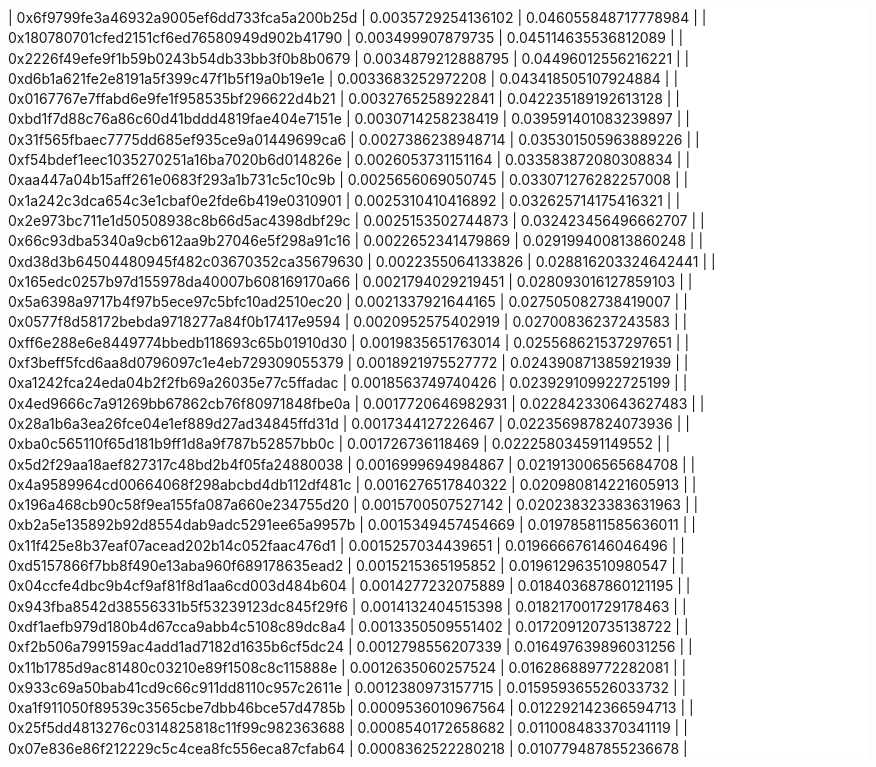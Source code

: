 | 0x6f9799fe3a46932a9005ef6dd733fca5a200b25d | 0.0035729254136102  | 0.046055848717778984   |
| 0x180780701cfed2151cf6ed76580949d902b41790 | 0.003499907879735   | 0.045114635536812089   |
| 0x2226f49efe9f1b59b0243b54db33bb3f0b8b0679 | 0.0034879212888795  | 0.04496012556216221    |
| 0xd6b1a621fe2e8191a5f399c47f1b5f19a0b19e1e | 0.0033683252972208  | 0.043418505107924884   |
| 0x0167767e7ffabd6e9fe1f958535bf296622d4b21 | 0.0032765258922841  | 0.042235189192613128   |
| 0xbd1f7d88c76a86c60d41bddd4819fae404e7151e | 0.0030714258238419  | 0.039591401083239897   |
| 0x31f565fbaec7775dd685ef935ce9a01449699ca6 | 0.0027386238948714  | 0.035301505963889226   |
| 0xf54bdef1eec1035270251a16ba7020b6d014826e | 0.0026053731151164  | 0.033583872080308834   |
| 0xaa447a04b15aff261e0683f293a1b731c5c10c9b | 0.0025656069050745  | 0.033071276282257008   |
| 0x1a242c3dca654c3e1cbaf0e2fde6b419e0310901 | 0.0025310410416892  | 0.032625714175416321   |
| 0x2e973bc711e1d50508938c8b66d5ac4398dbf29c | 0.0025153502744873  | 0.032423456496662707   |
| 0x66c93dba5340a9cb612aa9b27046e5f298a91c16 | 0.0022652341479869  | 0.029199400813860248   |
| 0xd38d3b64504480945f482c03670352ca35679630 | 0.0022355064133826  | 0.028816203324642441   |
| 0x165edc0257b97d155978da40007b608169170a66 | 0.0021794029219451  | 0.028093016127859103   |
| 0x5a6398a9717b4f97b5ece97c5bfc10ad2510ec20 | 0.0021337921644165  | 0.027505082738419007   |
| 0x0577f8d58172bebda9718277a84f0b17417e9594 | 0.0020952575402919  | 0.02700836237243583    |
| 0xff6e288e6e8449774bbedb118693c65b01910d30 | 0.0019835651763014  | 0.025568621537297651   |
| 0xf3beff5fcd6aa8d0796097c1e4eb729309055379 | 0.0018921975527772  | 0.024390871385921939   |
| 0xa1242fca24eda04b2f2fb69a26035e77c5ffadac | 0.0018563749740426  | 0.023929109922725199   |
| 0x4ed9666c7a91269bb67862cb76f80971848fbe0a | 0.0017720646982931  | 0.022842330643627483   |
| 0x28a1b6a3ea26fce04e1ef889d27ad34845ffd31d | 0.0017344127226467  | 0.022356987824073936   |
| 0xba0c565110f65d181b9ff1d8a9f787b52857bb0c | 0.001726736118469   | 0.022258034591149552   |
| 0x5d2f29aa18aef827317c48bd2b4f05fa24880038 | 0.0016999694984867  | 0.021913006565684708   |
| 0x4a9589964cd00664068f298abcbd4db112df481c | 0.0016276517840322  | 0.020980814221605913   |
| 0x196a468cb90c58f9ea155fa087a660e234755d20 | 0.0015700507527142  | 0.020238323383631963   |
| 0xb2a5e135892b92d8554dab9adc5291ee65a9957b | 0.0015349457454669  | 0.019785811585636011   |
| 0x11f425e8b37eaf07acead202b14c052faac476d1 | 0.0015257034439651  | 0.019666676146046496   |
| 0xd5157866f7bb8f490e13aba960f689178635ead2 | 0.0015215365195852  | 0.019612963510980547   |
| 0x04ccfe4dbc9b4cf9af81f8d1aa6cd003d484b604 | 0.0014277232075889  | 0.018403687860121195   |
| 0x943fba8542d38556331b5f53239123dc845f29f6 | 0.0014132404515398  | 0.018217001729178463   |
| 0xdf1aefb979d180b4d67cca9abb4c5108c89dc8a4 | 0.0013350509551402  | 0.017209120735138722   |
| 0xf2b506a799159ac4add1ad7182d1635b6cf5dc24 | 0.0012798556207339  | 0.016497639896031256   |
| 0x11b1785d9ac81480c03210e89f1508c8c115888e | 0.0012635060257524  | 0.016286889772282081   |
| 0x933c69a50bab41cd9c66c911dd8110c957c2611e | 0.0012380973157715  | 0.015959365526033732   |
| 0xa1f911050f89539c3565cbe7dbb46bce57d4785b | 0.0009536010967564  | 0.012292142366594713   |
| 0x25f5dd4813276c0314825818c11f99c982363688 | 0.0008540172658682  | 0.011008483370341119   |
| 0x07e836e86f212229c5c4cea8fc556eca87cfab64 | 0.0008362522280218  | 0.010779487855236678   |